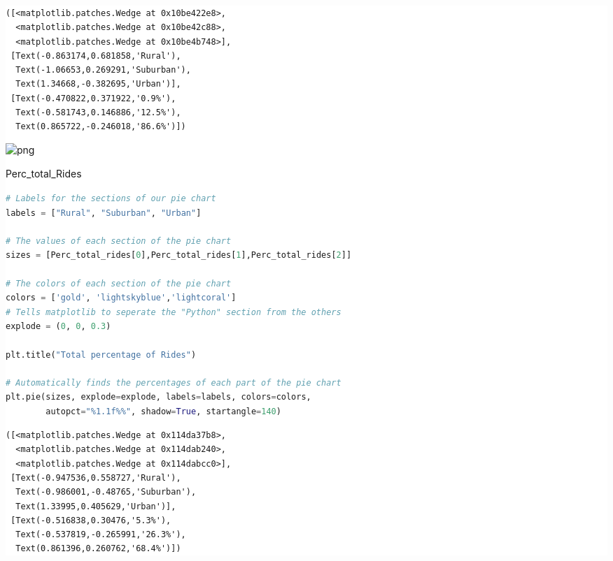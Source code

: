 ```python
```




    ([<matplotlib.patches.Wedge at 0x10be422e8>,
      <matplotlib.patches.Wedge at 0x10be42c88>,
      <matplotlib.patches.Wedge at 0x10be4b748>],
     [Text(-0.863174,0.681858,'Rural'),
      Text(-1.06653,0.269291,'Suburban'),
      Text(1.34668,-0.382695,'Urban')],
     [Text(-0.470822,0.371922,'0.9%'),
      Text(-0.581743,0.146886,'12.5%'),
      Text(0.865722,-0.246018,'86.6%')])




![png](output_14_1.png)


Perc_total_Rides


```python
# Labels for the sections of our pie chart
labels = ["Rural", "Suburban", "Urban"]

# The values of each section of the pie chart
sizes = [Perc_total_rides[0],Perc_total_rides[1],Perc_total_rides[2]]

# The colors of each section of the pie chart
colors = ['gold', 'lightskyblue','lightcoral']
# Tells matplotlib to seperate the "Python" section from the others
explode = (0, 0, 0.3)

plt.title("Total percentage of Rides")

# Automatically finds the percentages of each part of the pie chart
plt.pie(sizes, explode=explode, labels=labels, colors=colors,
        autopct="%1.1f%%", shadow=True, startangle=140)
```




    ([<matplotlib.patches.Wedge at 0x114da37b8>,
      <matplotlib.patches.Wedge at 0x114dab240>,
      <matplotlib.patches.Wedge at 0x114dabcc0>],
     [Text(-0.947536,0.558727,'Rural'),
      Text(-0.986001,-0.48765,'Suburban'),
      Text(1.33995,0.405629,'Urban')],
     [Text(-0.516838,0.30476,'5.3%'),
      Text(-0.537819,-0.265991,'26.3%'),
      Text(0.861396,0.260762,'68.4%')])



